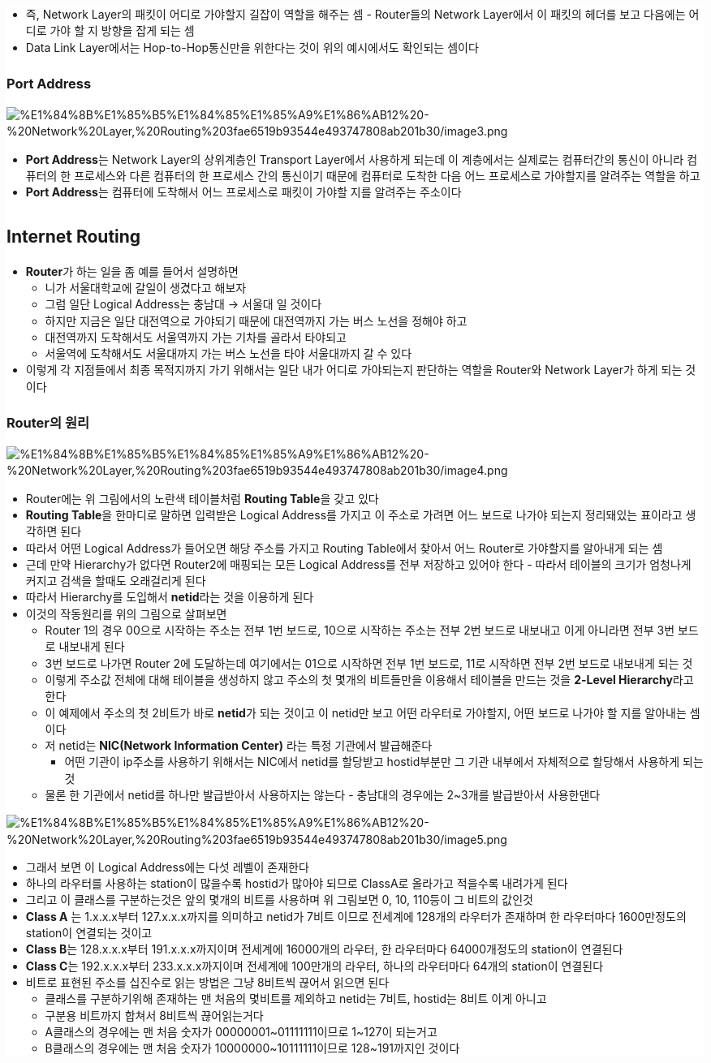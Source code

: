 - 즉, Network Layer의 패킷이 어디로 가야할지 길잡이 역할을 해주는 셈 - Router들의 Network Layer에서 이 패킷의 헤더를 보고 다음에는 어디로 가야 할 지 방향을 잡게 되는 셈
- Data Link Layer에서는 Hop-to-Hop통신만을 위한다는 것이 위의 예시에서도 확인되는 셈이다

### Port Address

![%E1%84%8B%E1%85%B5%E1%84%85%E1%85%A9%E1%86%AB12%20-%20Network%20Layer,%20Routing%203fae6519b93544e493747808ab201b30/image3.png](botanicals/network/originals/datacommunication.spring.2021.cse.cnu.ac.kr/images/12_3fae6519b93544e493747808ab201b30/image3.png)

- **Port Address**는 Network Layer의 상위계층인 Transport Layer에서 사용하게 되는데 이 계층에서는 실제로는 컴퓨터간의 통신이 아니라 컴퓨터의 한 프로세스와 다른 컴퓨터의 한 프로세스 간의 통신이기 때문에 컴퓨터로 도착한 다음 어느 프로세스로 가야할지를 알려주는 역할을 하고
- **Port Address**는 컴퓨터에 도착해서 어느 프로세스로 패킷이 가야할 지를 알려주는 주소이다

## Internet Routing

- **Router**가 하는 일을 좀 예를 들어서 설명하면
	- 니가 서울대학교에 갈일이 생겼다고 해보자
	- 그럼 일단 Logical Address는 충남대 → 서울대 일 것이다
	- 하지만 지금은 일단 대전역으로 가야되기 때문에 대전역까지 가는 버스 노선을 정해야 하고
	- 대전역까지 도착해서도 서울역까지 가는 기차를 골라서 타야되고
	- 서울역에 도착해서도 서울대까지 가는 버스 노선을 타야 서울대까지 갈 수 있다
- 이렇게 각 지점들에서 최종 목적지까지 가기 위해서는 일단 내가 어디로 가야되는지 판단하는 역할을 Router와 Network Layer가 하게 되는 것이다

### Router의 원리

![%E1%84%8B%E1%85%B5%E1%84%85%E1%85%A9%E1%86%AB12%20-%20Network%20Layer,%20Routing%203fae6519b93544e493747808ab201b30/image4.png](botanicals/network/originals/datacommunication.spring.2021.cse.cnu.ac.kr/images/12_3fae6519b93544e493747808ab201b30/image4.png)

- Router에는 위 그림에서의 노란색 테이블처럼 **Routing Table**을 갖고 있다
- **Routing Table**을 한마디로 말하면 입력받은 Logical Address를 가지고 이 주소로 가려면 어느 보드로 나가야 되는지 정리돼있는 표이라고 생각하면 된다
- 따라서 어떤 Logical Address가 들어오면 해당 주소를 가지고 Routing Table에서 찾아서 어느 Router로 가야할지를 알아내게 되는 셈
- 근데 만약 Hierarchy가 없다면 Router2에 매핑되는 모든 Logical Address를 전부 저장하고 있어야 한다 - 따라서 테이블의 크기가 엄청나게 커지고 검색을 할때도 오래걸리게 된다
- 따라서 Hierarchy를 도입해서 **netid**라는 것을 이용하게 된다
- 이것의 작동원리를 위의 그림으로 살펴보면
	- Router 1의 경우 00으로 시작하는 주소는 전부 1번 보드로, 10으로 시작하는 주소는 전부 2번 보드로 내보내고 이게 아니라면 전부 3번 보드로 내보내게 된다
	- 3번 보드로 나가면 Router 2에 도달하는데 여기에서는 01으로 시작하면 전부 1번 보드로, 11로 시작하면 전부 2번 보드로 내보내게 되는 것
	- 이렇게 주소값 전체에 대해 테이블을 생성하지 않고 주소의 첫 몇개의 비트들만을 이용해서 테이블을 만드는 것을 **2-Level Hierarchy**라고 한다
	- 이 예제에서 주소의 첫 2비트가 바로 **netid**가 되는 것이고 이 netid만 보고 어떤 라우터로 가야할지, 어떤 보드로 나가야 할 지를 알아내는 셈이다
	- 저 netid는 **NIC(Network Information Center)** 라는 특정 기관에서 발급해준다
		- 어떤 기관이 ip주소를 사용하기 위해서는 NIC에서 netid를 할당받고 hostid부분만 그 기관 내부에서 자체적으로 할당해서 사용하게 되는 것
	- 물론 한 기관에서 netid를 하나만 발급받아서 사용하지는 않는다 - 충남대의 경우에는 2~3개를 발급받아서 사용한댄다

![%E1%84%8B%E1%85%B5%E1%84%85%E1%85%A9%E1%86%AB12%20-%20Network%20Layer,%20Routing%203fae6519b93544e493747808ab201b30/image5.png](botanicals/network/originals/datacommunication.spring.2021.cse.cnu.ac.kr/images/12_3fae6519b93544e493747808ab201b30/image5.png)

- 그래서 보면 이 Logical Address에는 다섯 레벨이 존재한다
- 하나의 라우터를 사용하는 station이 많을수록 hostid가 많아야 되므로 ClassA로 올라가고 적을수록 내려가게 된다
- 그리고 이 클래스를 구분하는것은 앞의 몇개의 비트를 사용하며 위 그림보면 0, 10, 110등이 그 비트의 값인것
- **Class A** 는 1.x.x.x부터 127.x.x.x까지를 의미하고 netid가 7비트 이므로 전세계에 128개의 라우터가 존재하며 한 라우터마다 1600만정도의 station이 연결되는 것이고
- **Class B**는 128.x.x.x부터 191.x.x.x까지이며 전세계에 16000개의 라우터, 한 라우터마다 64000개정도의 station이 연결된다
- **Class C**는 192.x.x.x부터 233.x.x.x까지이며 전세계에 100만개의 라우터, 하나의 라우터마다 64개의 station이 연결된다
- 비트로 표현된 주소를 십진수로 읽는 방법은 그냥 8비트씩 끊어서 읽으면 된다
	- 클래스를 구분하기위해 존재하는 맨 처음의 몇비트를 제외하고 netid는 7비트, hostid는 8비트 이게 아니고
	- 구분용 비트까지 합쳐서 8비트씩 끊어읽는거다
	- A클래스의 경우에는 맨 처음 숫자가 00000001~01111111이므로 1~127이 되는거고
	- B클래스의 경우에는 맨 처음 숫자가 10000000~10111111이므로 128~191까지인 것이다
